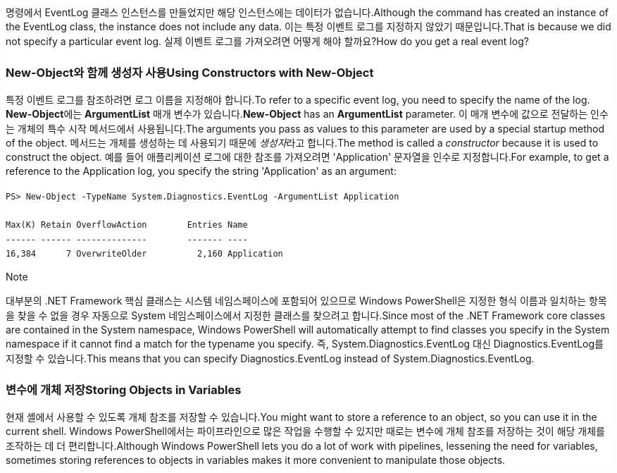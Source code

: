 <span data-ttu-id="f8dd9-112">명령에서 EventLog 클래스 인스턴스를 만들었지만 해당 인스턴스에는 데이터가 없습니다.</span><span class="sxs-lookup"><span data-stu-id="f8dd9-112">Although the command has created an instance of the EventLog class, the instance does not include any data.</span></span> <span data-ttu-id="f8dd9-113">이는 특정 이벤트 로그를 지정하지 않았기 때문입니다.</span><span class="sxs-lookup"><span data-stu-id="f8dd9-113">That is because we did not specify a particular event log.</span></span> <span data-ttu-id="f8dd9-114">실제 이벤트 로그를 가져오려면 어떻게 해야 할까요?</span><span class="sxs-lookup"><span data-stu-id="f8dd9-114">How do you get a real event log?</span></span>

### <a name="using-constructors-with-new-object"></a><span data-ttu-id="f8dd9-115">New-Object와 함께 생성자 사용</span><span class="sxs-lookup"><span data-stu-id="f8dd9-115">Using Constructors with New-Object</span></span>

<span data-ttu-id="f8dd9-116">특정 이벤트 로그를 참조하려면 로그 이름을 지정해야 합니다.</span><span class="sxs-lookup"><span data-stu-id="f8dd9-116">To refer to a specific event log, you need to specify the name of the log.</span></span> <span data-ttu-id="f8dd9-117">**New-Object**에는 **ArgumentList** 매개 변수가 있습니다.</span><span class="sxs-lookup"><span data-stu-id="f8dd9-117">**New-Object** has an **ArgumentList** parameter.</span></span> <span data-ttu-id="f8dd9-118">이 매개 변수에 값으로 전달하는 인수는 개체의 특수 시작 메서드에서 사용됩니다.</span><span class="sxs-lookup"><span data-stu-id="f8dd9-118">The arguments you pass as values to this parameter are used by a special startup method of the object.</span></span> <span data-ttu-id="f8dd9-119">메서드는 개체를 생성하는 데 사용되기 때문에 *생성자*라고 합니다.</span><span class="sxs-lookup"><span data-stu-id="f8dd9-119">The method is called a *constructor* because it is used to construct the object.</span></span> <span data-ttu-id="f8dd9-120">예를 들어 애플리케이션 로그에 대한 참조를 가져오려면 'Application' 문자열을 인수로 지정합니다.</span><span class="sxs-lookup"><span data-stu-id="f8dd9-120">For example, to get a reference to the Application log, you specify the string 'Application' as an argument:</span></span>

```
PS> New-Object -TypeName System.Diagnostics.EventLog -ArgumentList Application

Max(K) Retain OverflowAction        Entries Name
------ ------ --------------        ------- ----
16,384      7 OverwriteOlder          2,160 Application
```

> [!NOTE]
> <span data-ttu-id="f8dd9-121">대부분의 .NET Framework 핵심 클래스는 시스템 네임스페이스에 포함되어 있으므로 Windows PowerShell은 지정한 형식 이름과 일치하는 항목을 찾을 수 없을 경우 자동으로 System 네임스페이스에서 지정한 클래스를 찾으려고 합니다.</span><span class="sxs-lookup"><span data-stu-id="f8dd9-121">Since most of the .NET Framework core classes are contained in the System namespace, Windows PowerShell will automatically attempt to find classes you specify in the System namespace if it cannot find a match for the typename you specify.</span></span> <span data-ttu-id="f8dd9-122">즉, System.Diagnostics.EventLog 대신 Diagnostics.EventLog를 지정할 수 있습니다.</span><span class="sxs-lookup"><span data-stu-id="f8dd9-122">This means that you can specify Diagnostics.EventLog instead of System.Diagnostics.EventLog.</span></span>

### <a name="storing-objects-in-variables"></a><span data-ttu-id="f8dd9-123">변수에 개체 저장</span><span class="sxs-lookup"><span data-stu-id="f8dd9-123">Storing Objects in Variables</span></span>

<span data-ttu-id="f8dd9-124">현재 셸에서 사용할 수 있도록 개체 참조를 저장할 수 있습니다.</span><span class="sxs-lookup"><span data-stu-id="f8dd9-124">You might want to store a reference to an object, so you can use it in the current shell.</span></span> <span data-ttu-id="f8dd9-125">Windows PowerShell에서는 파이프라인으로 많은 작업을 수행할 수 있지만 때로는 변수에 개체 참조를 저장하는 것이 해당 개체를 조작하는 데 더 편리합니다.</span><span class="sxs-lookup"><span data-stu-id="f8dd9-125">Although Windows PowerShell lets you do a lot of work with pipelines, lessening the need for variables, sometimes storing references to objects in variables makes it more convenient to manipulate those objects.</span></span>
